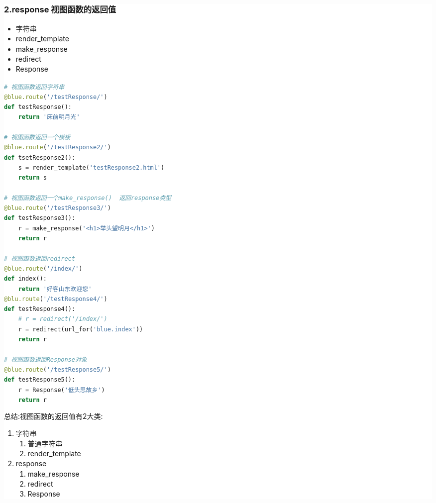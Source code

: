 

### 2.response 视图函数的返回值

+ 字符串
+ render_template
+ make_response
+ redirect
+ Response

```python
# 视图函数返回字符串
@blue.route('/testResponse/')
def testResponse():
    return '床前明月光'

# 视图函数返回一个模板
@blue.route('/testResponse2/')
def tsetResponse2():
    s = render_template('testResponse2.html')
    return s

# 视图函数返回一个make_response()  返回response类型
@blue.route('/testResponse3/')
def testResponse3():
    r = make_response('<h1>举头望明月</h1>')
    return r

# 视图函数返回redirect
@blue.route('/index/')
def index():
    return '好客山东欢迎您'
@blu.route('/testResponse4/')
def testResponse4():
    # r = redirect('/index/')
    r = redirect(url_for('blue.index'))
    return r

# 视图函数返回Response对象
@blue.route('/testResponse5/')
def testResponse5():
    r = Response('低头思故乡')
    return r
```

总结:视图函数的返回值有2大类:

1. 字符串
   1. 普通字符串
   2. render_template
2. response
   1. make_response
   2. redirect
   3. Response
